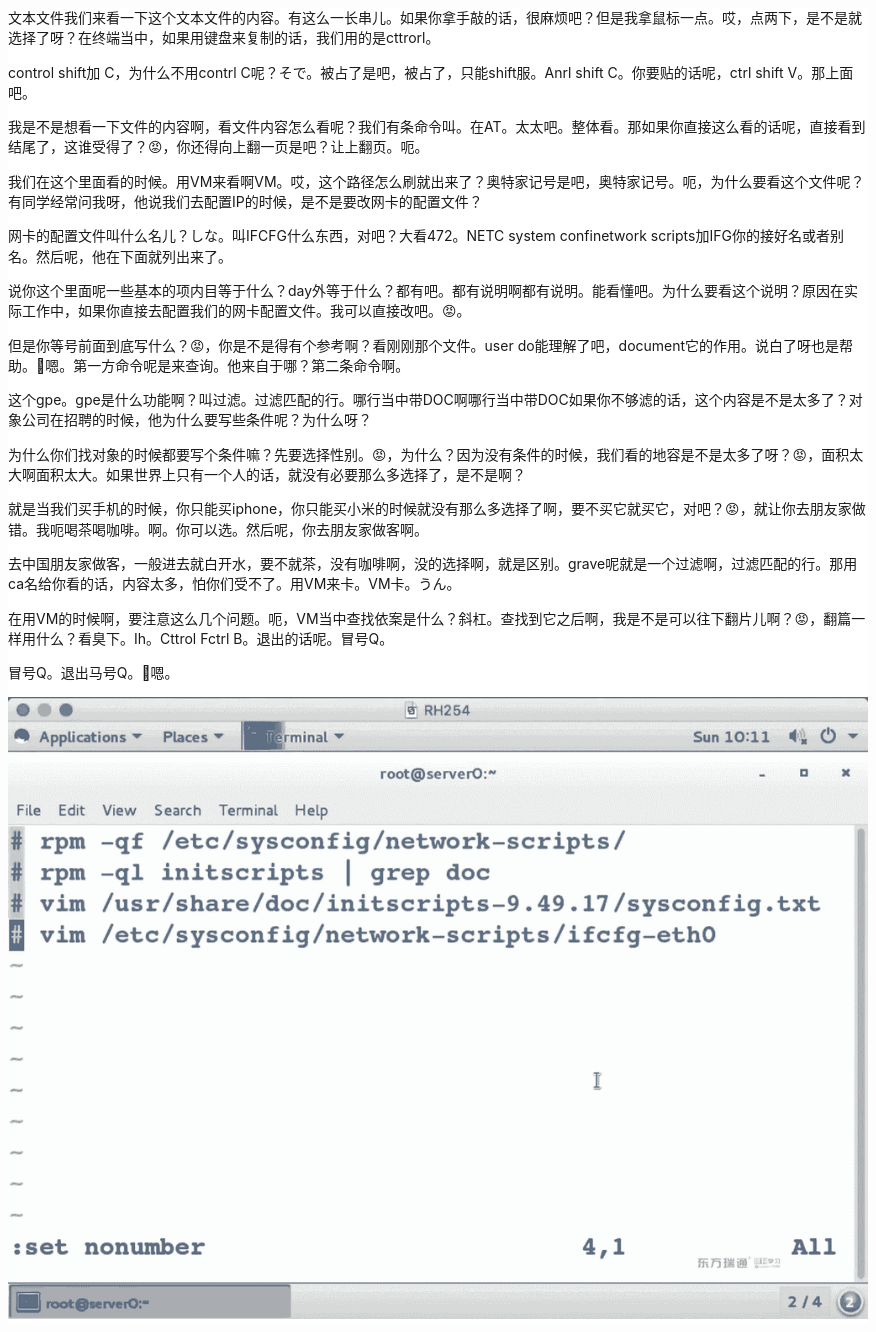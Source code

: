 文本文件我们来看一下这个文本文件的内容。有这么一长串儿。如果你拿手敲的话，很麻烦吧？但是我拿鼠标一点。哎，点两下，是不是就选择了呀？在终端当中，如果用键盘来复制的话，我们用的是cttrorl。

control shift加 C，为什么不用contrl C呢？そで。被占了是吧，被占了，只能shift服。Anrl shift C。你要贴的话呢，ctrl shift V。那上面吧。

我是不是想看一下文件的内容啊，看文件内容怎么看呢？我们有条命令叫。在AT。太太吧。整体看。那如果你直接这么看的话呢，直接看到结尾了，这谁受得了？😡，你还得向上翻一页是吧？让上翻页。呃。

我们在这个里面看的时候。用VM来看啊VM。哎，这个路径怎么刷就出来了？奥特家记号是吧，奥特家记号。呃，为什么要看这个文件呢？有同学经常问我呀，他说我们去配置IP的时候，是不是要改网卡的配置文件？

网卡的配置文件叫什么名儿？しな。叫IFCFG什么东西，对吧？大看472。NETC system confinetwork scripts加IFG你的接好名或者别名。然后呢，他在下面就列出来了。

说你这个里面呢一些基本的项内目等于什么？day外等于什么？都有吧。都有说明啊都有说明。能看懂吧。为什么要看这个说明？原因在实际工作中，如果你直接去配置我们的网卡配置文件。我可以直接改吧。😡。

但是你等号前面到底写什么？😡，你是不是得有个参考啊？看刚刚那个文件。user do能理解了吧，document它的作用。说白了呀也是帮助。🤧嗯。第一方命令呢是来查询。他来自于哪？第二条命令啊。

这个gpe。gpe是什么功能啊？叫过滤。过滤匹配的行。哪行当中带DOC啊哪行当中带DOC如果你不够滤的话，这个内容是不是太多了？对象公司在招聘的时候，他为什么要写些条件呢？为什么呀？

为什么你们找对象的时候都要写个条件嘛？先要选择性别。😡，为什么？因为没有条件的时候，我们看的地容是不是太多了呀？😡，面积太大啊面积太大。如果世界上只有一个人的话，就没有必要那么多选择了，是不是啊？

就是当我们买手机的时候，你只能买iphone，你只能买小米的时候就没有那么多选择了啊，要不买它就买它，对吧？😡，就让你去朋友家做错。我呃喝茶喝咖啡。啊。你可以选。然后呢，你去朋友家做客啊。

去中国朋友家做客，一般进去就白开水，要不就茶，没有咖啡啊，没的选择啊，就是区别。grave呢就是一个过滤啊，过滤匹配的行。那用ca名给你看的话，内容太多，怕你们受不了。用VM来卡。VM卡。うん。

在用VM的时候啊，要注意这么几个问题。呃，VM当中查找依案是什么？斜杠。查找到它之后啊，我是不是可以往下翻片儿啊？😡，翻篇一样用什么？看臭下。Ih。Cttrol Fctrl B。退出的话呢。冒号Q。

冒号Q。退出马号Q。🤧嗯。

![](img/cdb487a3e96a2862241b0af5ed2b41ae_17.png)

